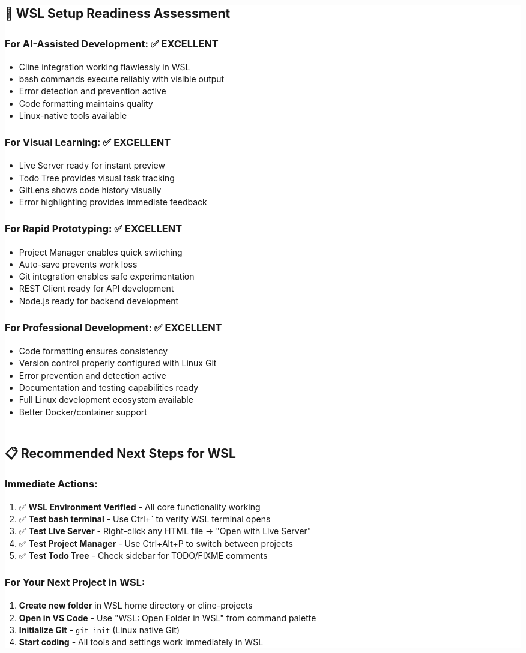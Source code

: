 
## 🚀 WSL Setup Readiness Assessment

### **For AI-Assisted Development:** ✅ **EXCELLENT**

- Cline integration working flawlessly in WSL
- bash commands execute reliably with visible output
- Error detection and prevention active
- Code formatting maintains quality
- Linux-native tools available

### **For Visual Learning:** ✅ **EXCELLENT**

- Live Server ready for instant preview
- Todo Tree provides visual task tracking
- GitLens shows code history visually
- Error highlighting provides immediate feedback

### **For Rapid Prototyping:** ✅ **EXCELLENT**

- Project Manager enables quick switching
- Auto-save prevents work loss
- Git integration enables safe experimentation
- REST Client ready for API development
- Node.js ready for backend development

### **For Professional Development:** ✅ **EXCELLENT**

- Code formatting ensures consistency
- Version control properly configured with Linux Git
- Error prevention and detection active
- Documentation and testing capabilities ready
- Full Linux development ecosystem available
- Better Docker/container support

---

## 📋 Recommended Next Steps for WSL

### **Immediate Actions:**

1. ✅ **WSL Environment Verified** - All core functionality working
2. ✅ **Test bash terminal** - Use Ctrl+` to verify WSL terminal opens
3. ✅ **Test Live Server** - Right-click any HTML file → "Open with Live Server"
4. ✅ **Test Project Manager** - Use Ctrl+Alt+P to switch between projects
5. ✅ **Test Todo Tree** - Check sidebar for TODO/FIXME comments

### **For Your Next Project in WSL:**

1. **Create new folder** in WSL home directory or cline-projects
2. **Open in VS Code** - Use "WSL: Open Folder in WSL" from command palette
3. **Initialize Git** - `git init` (Linux native Git)
4. **Start coding** - All tools and settings work immediately in WSL
